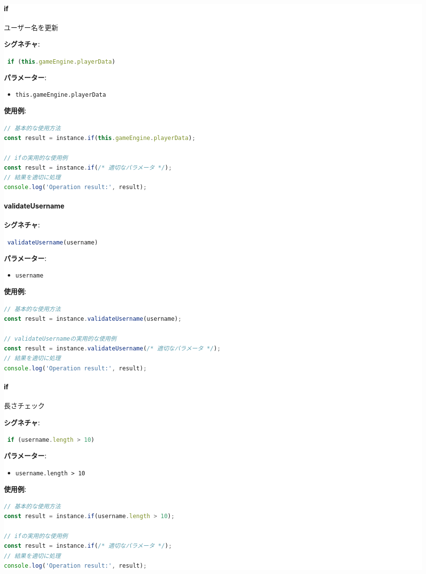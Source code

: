 #### if

ユーザー名を更新

**シグネチャ**:
```javascript
 if (this.gameEngine.playerData)
```

**パラメーター**:
- `this.gameEngine.playerData`

**使用例**:
```javascript
// 基本的な使用方法
const result = instance.if(this.gameEngine.playerData);

// ifの実用的な使用例
const result = instance.if(/* 適切なパラメータ */);
// 結果を適切に処理
console.log('Operation result:', result);
```

#### validateUsername

**シグネチャ**:
```javascript
 validateUsername(username)
```

**パラメーター**:
- `username`

**使用例**:
```javascript
// 基本的な使用方法
const result = instance.validateUsername(username);

// validateUsernameの実用的な使用例
const result = instance.validateUsername(/* 適切なパラメータ */);
// 結果を適切に処理
console.log('Operation result:', result);
```

#### if

長さチェック

**シグネチャ**:
```javascript
 if (username.length > 10)
```

**パラメーター**:
- `username.length > 10`

**使用例**:
```javascript
// 基本的な使用方法
const result = instance.if(username.length > 10);

// ifの実用的な使用例
const result = instance.if(/* 適切なパラメータ */);
// 結果を適切に処理
console.log('Operation result:', result);
```
